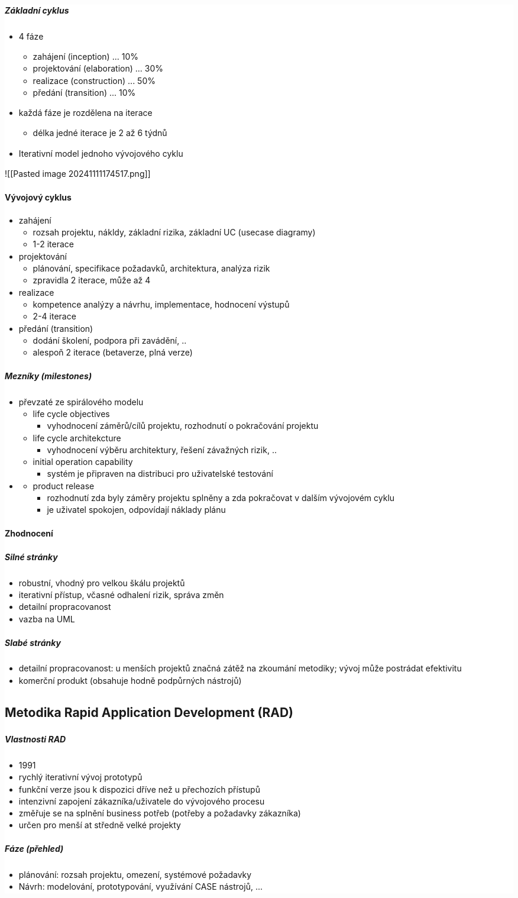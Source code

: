 ##### Základní cyklus
- 4 fáze
	- zahájení (inception) ... 10%
	- projektování (elaboration) ... 30%
	- realizace (construction) ... 50%
	- předání (transition) ... 10%
- každá fáze je rozdělena na iterace
	- délka jedné iterace je 2 až 6 týdnů

- Iterativní model jednoho vývojového cyklu

![[Pasted image 20241111174517.png]]

#### Vývojový cyklus
- zahájení
	- rozsah projektu, nákldy, základní rizika, základní UC (usecase diagramy)
	- 1-2 iterace
- projektování 
	- plánování, specifikace požadavků, architektura, analýza rizik
	- zpravidla 2 iterace, může až 4
- realizace
	- kompetence analýzy a návrhu, implementace, hodnocení výstupů
	- 2-4 iterace
- předání (transition)
	- dodání školení, podpora při zavádění, ..
	- alespoň 2 iterace (betaverze, plná verze)

##### Mezníky (milestones)
- převzaté ze spirálového modelu
	- life cycle objectives
		- vyhodnocení záměrů/cílů projektu, rozhodnutí o pokračování projektu
	- life cycle architekcture
		- vyhodnocení výběru architektury, řešení závažných rizik, ..
	- initial operation capability
		- systém je připraven na distribuci pro uživatelské testování
- + product release
	- rozhodnutí zda byly záměry projektu splněny a zda pokračovat v dalším vývojovém cyklu
	- je uživatel spokojen, odpovídají náklady plánu

#### Zhodnocení
##### Silné stránky
- robustní, vhodný pro velkou škálu projektů
- iterativní přístup, včasné odhalení rizik, správa změn
- detailní propracovanost
- vazba na UML

##### Slabé stránky
- detailní propracovanost: u menších projektů značná zátěž na zkoumání metodiky; vývoj může postrádat efektivitu
- komerční produkt (obsahuje hodně podpůrných nástrojů)

## Metodika Rapid Application Development (RAD)
##### Vlastnosti RAD
- 1991
- rychlý iterativní vývoj prototypů
- funkční verze jsou k dispozici dříve než u přechozích přístupů
- intenzivní zapojení zákazníka/uživatele do vývojového procesu
- změřuje se na splnění business potřeb (potřeby a požadavky zákazníka)
- určen pro menší at středně velké projekty
##### Fáze (přehled)
- plánování: rozsah projektu, omezení, systémové požadavky
- Návrh: modelování, prototypování, využívání CASE nástrojů, ...